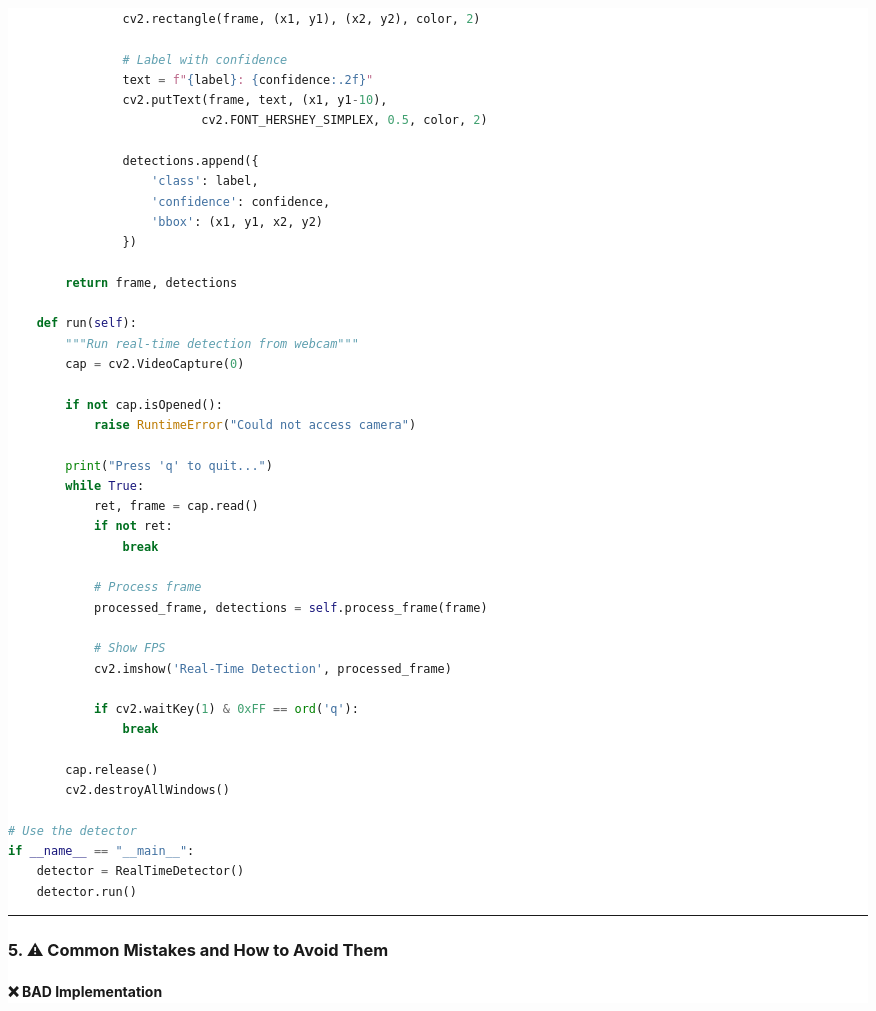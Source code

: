 ```python
                cv2.rectangle(frame, (x1, y1), (x2, y2), color, 2)
                
                # Label with confidence
                text = f"{label}: {confidence:.2f}"
                cv2.putText(frame, text, (x1, y1-10), 
                           cv2.FONT_HERSHEY_SIMPLEX, 0.5, color, 2)
                
                detections.append({
                    'class': label,
                    'confidence': confidence,
                    'bbox': (x1, y1, x2, y2)
                })
        
        return frame, detections
    
    def run(self):
        """Run real-time detection from webcam"""
        cap = cv2.VideoCapture(0)
        
        if not cap.isOpened():
            raise RuntimeError("Could not access camera")
        
        print("Press 'q' to quit...")
        while True:
            ret, frame = cap.read()
            if not ret:
                break
            
            # Process frame
            processed_frame, detections = self.process_frame(frame)
            
            # Show FPS
            cv2.imshow('Real-Time Detection', processed_frame)
            
            if cv2.waitKey(1) & 0xFF == ord('q'):
                break
        
        cap.release()
        cv2.destroyAllWindows()

# Use the detector
if __name__ == "__main__":
    detector = RealTimeDetector()
    detector.run()
```

---

### 5. ⚠️ **Common Mistakes and How to Avoid Them**

#### ❌ **BAD Implementation**
